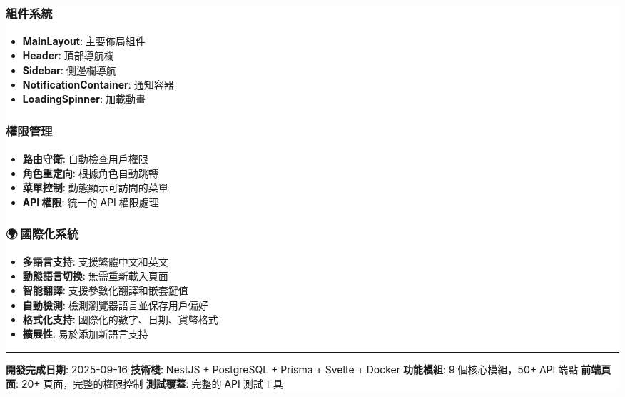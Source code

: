 
### 組件系統
- **MainLayout**: 主要佈局組件
- **Header**: 頂部導航欄
- **Sidebar**: 側邊欄導航
- **NotificationContainer**: 通知容器
- **LoadingSpinner**: 加載動畫

### 權限管理
- **路由守衛**: 自動檢查用戶權限
- **角色重定向**: 根據角色自動跳轉
- **菜單控制**: 動態顯示可訪問的菜單
- **API 權限**: 統一的 API 權限處理

### 🌍 國際化系統
- **多語言支持**: 支援繁體中文和英文
- **動態語言切換**: 無需重新載入頁面
- **智能翻譯**: 支援參數化翻譯和嵌套鍵值
- **自動檢測**: 檢測瀏覽器語言並保存用戶偏好
- **格式化支持**: 國際化的數字、日期、貨幣格式
- **擴展性**: 易於添加新語言支持

---

**開發完成日期**: 2025-09-16
**技術棧**: NestJS + PostgreSQL + Prisma + Svelte + Docker
**功能模組**: 9 個核心模組，50+ API 端點
**前端頁面**: 20+ 頁面，完整的權限控制
**測試覆蓋**: 完整的 API 測試工具

